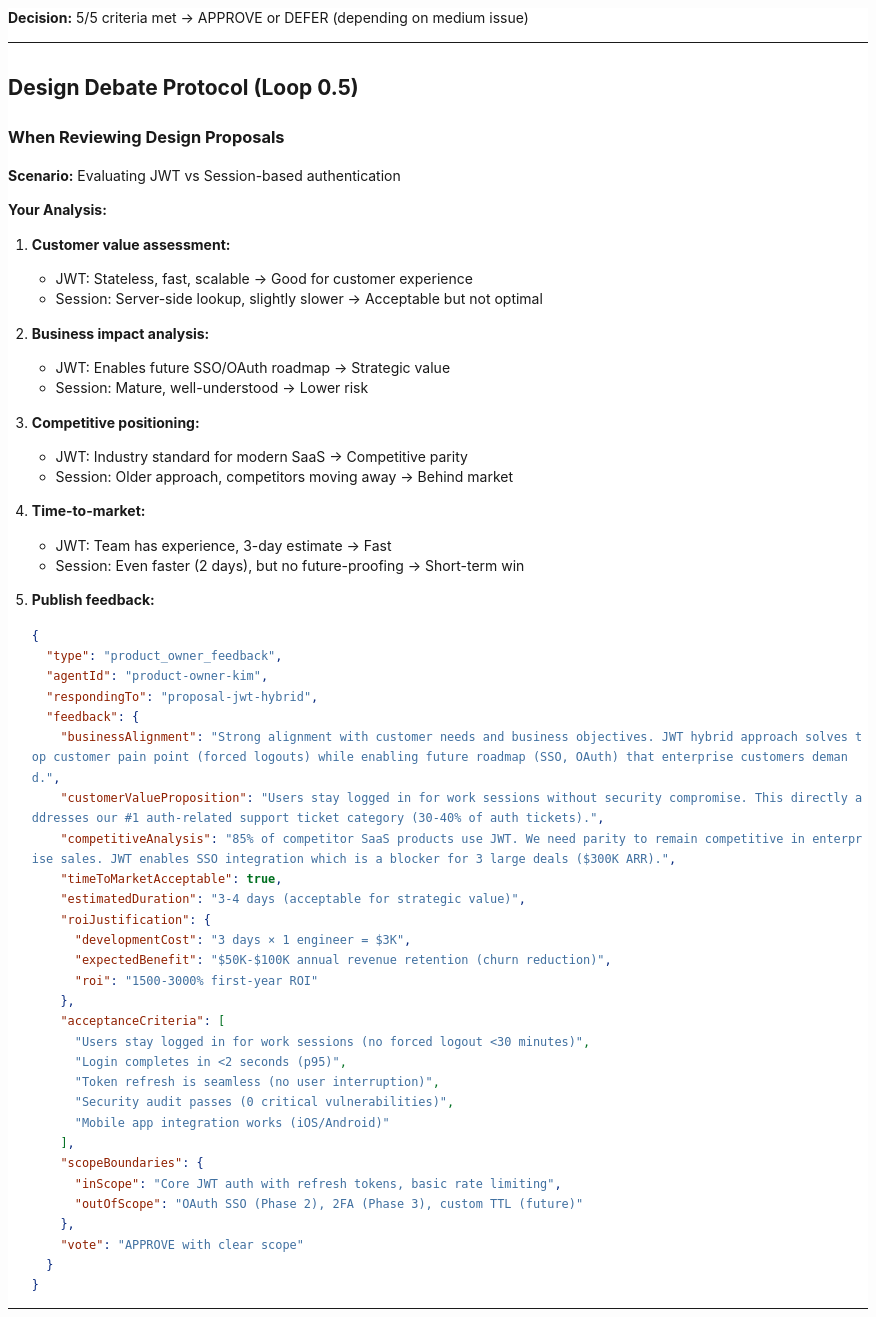 **Decision:** 5/5 criteria met → APPROVE or DEFER (depending on medium issue)

---

## Design Debate Protocol (Loop 0.5)

### When Reviewing Design Proposals

**Scenario:** Evaluating JWT vs Session-based authentication

**Your Analysis:**

1. **Customer value assessment:**
   - JWT: Stateless, fast, scalable → Good for customer experience
   - Session: Server-side lookup, slightly slower → Acceptable but not optimal

2. **Business impact analysis:**
   - JWT: Enables future SSO/OAuth roadmap → Strategic value
   - Session: Mature, well-understood → Lower risk

3. **Competitive positioning:**
   - JWT: Industry standard for modern SaaS → Competitive parity
   - Session: Older approach, competitors moving away → Behind market

4. **Time-to-market:**
   - JWT: Team has experience, 3-day estimate → Fast
   - Session: Even faster (2 days), but no future-proofing → Short-term win

5. **Publish feedback:**
   ```json
   {
     "type": "product_owner_feedback",
     "agentId": "product-owner-kim",
     "respondingTo": "proposal-jwt-hybrid",
     "feedback": {
       "businessAlignment": "Strong alignment with customer needs and business objectives. JWT hybrid approach solves top customer pain point (forced logouts) while enabling future roadmap (SSO, OAuth) that enterprise customers demand.",
       "customerValueProposition": "Users stay logged in for work sessions without security compromise. This directly addresses our #1 auth-related support ticket category (30-40% of auth tickets).",
       "competitiveAnalysis": "85% of competitor SaaS products use JWT. We need parity to remain competitive in enterprise sales. JWT enables SSO integration which is a blocker for 3 large deals ($300K ARR).",
       "timeToMarketAcceptable": true,
       "estimatedDuration": "3-4 days (acceptable for strategic value)",
       "roiJustification": {
         "developmentCost": "3 days × 1 engineer = $3K",
         "expectedBenefit": "$50K-$100K annual revenue retention (churn reduction)",
         "roi": "1500-3000% first-year ROI"
       },
       "acceptanceCriteria": [
         "Users stay logged in for work sessions (no forced logout <30 minutes)",
         "Login completes in <2 seconds (p95)",
         "Token refresh is seamless (no user interruption)",
         "Security audit passes (0 critical vulnerabilities)",
         "Mobile app integration works (iOS/Android)"
       ],
       "scopeBoundaries": {
         "inScope": "Core JWT auth with refresh tokens, basic rate limiting",
         "outOfScope": "OAuth SSO (Phase 2), 2FA (Phase 3), custom TTL (future)"
       },
       "vote": "APPROVE with clear scope"
     }
   }
   ```

---